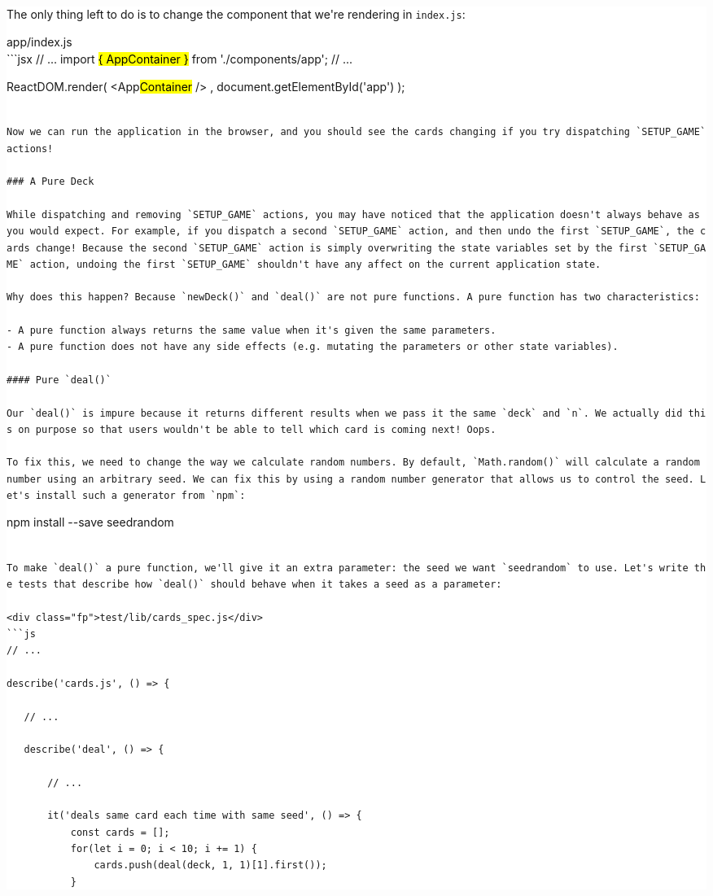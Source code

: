 The only thing left to do is to change the component that we're rendering in `index.js`:

<div class="file-path">app/index.js</div>
```jsx
// ...
import <mark>{ AppContainer }</mark> from './components/app';
// ...

ReactDOM.render(
   <Provider store={store}>
       <App<mark>Container</mark> />
   </Provider>,
   document.getElementById('app')
);
```

Now we can run the application in the browser, and you should see the cards changing if you try dispatching `SETUP_GAME` actions!

### A Pure Deck

While dispatching and removing `SETUP_GAME` actions, you may have noticed that the application doesn't always behave as you would expect. For example, if you dispatch a second `SETUP_GAME` action, and then undo the first `SETUP_GAME`, the cards change! Because the second `SETUP_GAME` action is simply overwriting the state variables set by the first `SETUP_GAME` action, undoing the first `SETUP_GAME` shouldn't have any affect on the current application state.

Why does this happen? Because `newDeck()` and `deal()` are not pure functions. A pure function has two characteristics:

- A pure function always returns the same value when it's given the same parameters.
- A pure function does not have any side effects (e.g. mutating the parameters or other state variables).

#### Pure `deal()`

Our `deal()` is impure because it returns different results when we pass it the same `deck` and `n`. We actually did this on purpose so that users wouldn't be able to tell which card is coming next! Oops.

To fix this, we need to change the way we calculate random numbers. By default, `Math.random()` will calculate a random number using an arbitrary seed. We can fix this by using a random number generator that allows us to control the seed. Let's install such a generator from `npm`:

```
npm install --save seedrandom
```

To make `deal()` a pure function, we'll give it an extra parameter: the seed we want `seedrandom` to use. Let's write the tests that describe how `deal()` should behave when it takes a seed as a parameter:

<div class="fp">test/lib/cards_spec.js</div>
```js
// ...

describe('cards.js', () => {

   // ...

   describe('deal', () => {

       // ...

       it('deals same card each time with same seed', () => {
           const cards = [];
           for(let i = 0; i < 10; i += 1) {
               cards.push(deal(deck, 1, 1)[1].first());
           }
```